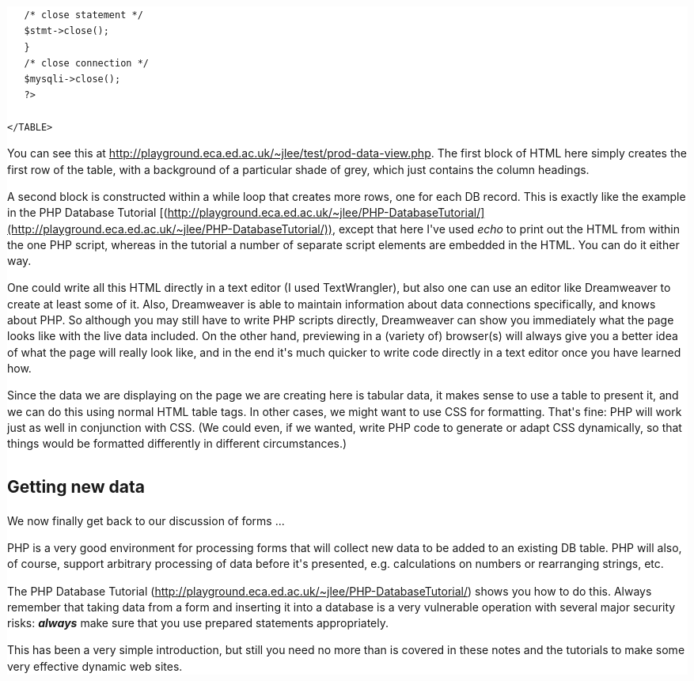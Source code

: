        /* close statement */
       $stmt->close();
       }
       /* close connection */
       $mysqli->close();
       ?>

    </TABLE>

You can see this at
<http://playground.eca.ed.ac.uk/~jlee/test/prod-data-view.php>.
The first block of HTML here simply creates the first row of the table,
with a background of a particular shade of grey, which just contains the
column headings.

A second block is constructed within a while loop that creates more
rows, one for each DB record. This is exactly like the example in the
PHP Database Tutorial
[(http://playground.eca.ed.ac.uk/~jlee/PHP-DatabaseTutorial/](http://playground.eca.ed.ac.uk/~jlee/PHP-DatabaseTutorial/)),
except that here I've used _echo_ to print out the HTML from within the
one PHP script, whereas in the tutorial a number of separate script
elements are embedded in the HTML. You can do it either way.

One could write all this HTML directly in a text editor (I used
TextWrangler), but also one can use an editor like Dreamweaver to create
at least some of it. Also, Dreamweaver is able to maintain information
about data connections specifically, and knows about PHP. So although
you may still have to write PHP scripts directly, Dreamweaver can show
you immediately what the page looks like with the live data included. On
the other hand, previewing in a (variety of) browser(s) will always give
you a better idea of what the page will really look like, and in the end
it's much quicker to write code directly in a text editor once you have
learned how.

Since the data we are displaying on the page we are creating here is
tabular data, it makes sense to use a table to present it, and we can do
this using normal HTML table tags. In other cases, we might want to use
CSS for formatting. That's fine: PHP will work just as well in
conjunction with CSS. (We could even, if we wanted, write PHP code to
generate or adapt CSS dynamically, so that things would be formatted
differently in different circumstances.)

## Getting new data

We now finally get back to our discussion of forms ...

PHP is a very good environment for processing forms that will collect
new data to be added to an existing DB table. PHP will also, of course,
support arbitrary processing of data before it's presented, e.g.
calculations on numbers or rearranging strings, etc.

The PHP Database Tutorial
(<http://playground.eca.ed.ac.uk/~jlee/PHP-DatabaseTutorial/>) shows you
how to do this. Always remember that taking data from a form and
inserting it into a database is a very vulnerable operation with several
major security risks: **_always_** make sure that you use prepared
statements appropriately.

This has been a very simple introduction, but still you need no more
than is covered in these notes and the tutorials to make some very
effective dynamic web sites.

